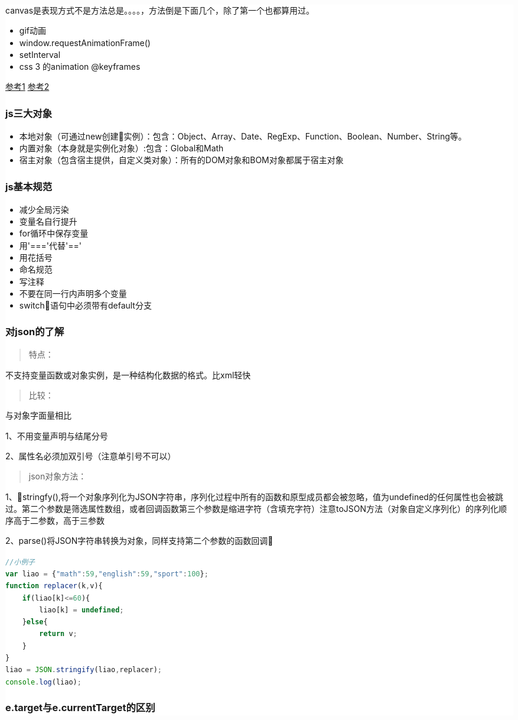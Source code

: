 canvas是表现方式不是方法总是。。。。，方法倒是下面几个，除了第一个也都算用过。

* gif动画
* window.requestAnimationFrame()
* setInterval
* css 3 的animation @keyframes

[参考1](https://blog.csdn.net/w2765006513/article/details/53843169)
[参考2](https://segmentfault.com/a/1190000010229232)

### js三大对象

* 本地对象（可通过new创建实例）：包含：Object、Array、Date、RegExp、Function、Boolean、Number、String等。
* 内置对象（本身就是实例化对象）:包含：Global和Math
* 宿主对象（包含宿主提供，自定义类对象）：所有的DOM对象和BOM对象都属于宿主对象

### js基本规范

* 减少全局污染
* 变量名自行提升
* for循环中保存变量
* 用'==='代替'=='
* 用花括号
* 命名规范
* 写注释
* 不要在同一行内声明多个变量
* switch语句中必须带有default分支

### 对json的了解

> 特点：

不支持变量函数或对象实例，是一种结构化数据的格式。比xml轻快

>比较：

与对象字面量相比

1、不用变量声明与结尾分号

2、属性名必须加双引号（注意单引号不可以）

>json对象方法：

1、stringfy(),将一个对象序列化为JSON字符串，序列化过程中所有的函数和原型成员都会被忽略，值为undefined的任何属性也会被跳过。第二个参数是筛选属性数组，或者回调函数第三个参数是缩进字符（含填充字符）注意toJSON方法（对象自定义序列化）的序列化顺序高于二参数，高于三参数

2、parse()将JSON字符串转换为对象，同样支持第二个参数的函数回调

```js
//小例子
var liao = {"math":59,"english":59,"sport":100};
function replacer(k,v){
    if(liao[k]<=60){
        liao[k] = undefined;
    }else{
        return v;
    }
}
liao = JSON.stringify(liao,replacer);
console.log(liao);
```
### e.target与e.currentTarget的区别
